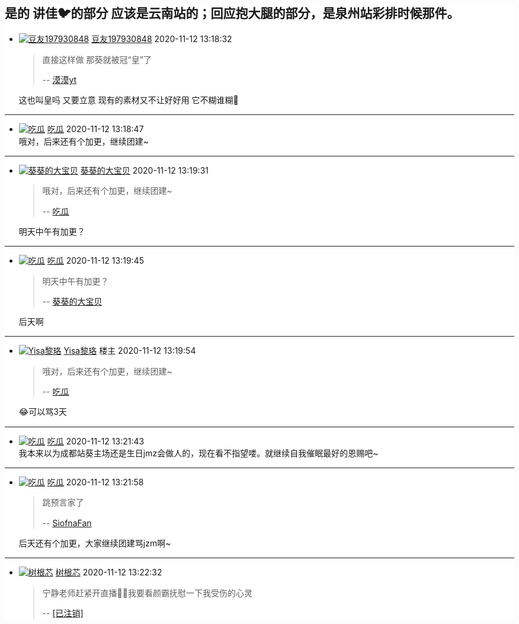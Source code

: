  是的 讲佳🐦的部分 应该是云南站的；回应抱大腿的部分，是泉州站彩排时候那件。  
---
* [![豆友197930848](../../image/icon/u197930848-1.jpg)](https://www.douban.com/people/197930848/)    [豆友197930848](https://www.douban.com/people/197930848/)    2020-11-12 13:18:32  
  >直接这样做 那葵就被冠“皇”了  
  >
  >-- [漠漠yt](https://www.douban.com/people/223048792/)  
  
  这也叫皇吗 又要立意 现有的素材又不让好好用 它不糊谁糊🤣  
---
* [![吃瓜](../../image/icon/u219893584-2.jpg)](https://www.douban.com/people/219893584/)    [吃瓜](https://www.douban.com/people/219893584/)    2020-11-12 13:18:47  
  哦对，后来还有个加更，继续团建~  
---
* [![葵葵的大宝贝](../../image/icon/u196003397-1.jpg)](https://www.douban.com/people/196003397/)    [葵葵的大宝贝](https://www.douban.com/people/196003397/)    2020-11-12 13:19:31  
  >哦对，后来还有个加更，继续团建~  
  >
  >-- [吃瓜](https://www.douban.com/people/219893584/)  
  
  明天中午有加更？  
---
* [![吃瓜](../../image/icon/u219893584-2.jpg)](https://www.douban.com/people/219893584/)    [吃瓜](https://www.douban.com/people/219893584/)    2020-11-12 13:19:45  
  >明天中午有加更？  
  >
  >-- [葵葵的大宝贝](https://www.douban.com/people/196003397/)  
  
  后天啊  
---
* [![Yisa黎珞](../../image/icon/u217273308-1.jpg)](https://www.douban.com/people/217273308/)    [Yisa黎珞](https://www.douban.com/people/217273308/)    楼主    2020-11-12 13:19:54  
  >哦对，后来还有个加更，继续团建~  
  >
  >-- [吃瓜](https://www.douban.com/people/219893584/)  
  
  😂可以骂3天  
---
* [![吃瓜](../../image/icon/u219893584-2.jpg)](https://www.douban.com/people/219893584/)    [吃瓜](https://www.douban.com/people/219893584/)    2020-11-12 13:21:43  
  我本来以为成都站葵主场还是生日jmz会做人的，现在看不指望喽。就继续自我催眠最好的恩赐吧~  
---
* [![吃瓜](../../image/icon/u219893584-2.jpg)](https://www.douban.com/people/219893584/)    [吃瓜](https://www.douban.com/people/219893584/)    2020-11-12 13:21:58  
  >跳预言家了  
  >
  >-- [SiofnaFan](https://www.douban.com/people/180076918/)  
  
  后天还有个加更，大家继续团建骂jzm啊~  
---
* [![树根芯](../../image/icon/u150517926-1.jpg)](https://www.douban.com/people/150517926/)    [树根芯](https://www.douban.com/people/150517926/)    2020-11-12 13:22:32  
  >宁静老师赶紧开直播🤦‍♀️我要看颜霸抚慰一下我受伤的心灵  
  >
  >-- [[已注销]](https://www.douban.com/people/219008874/)  
  